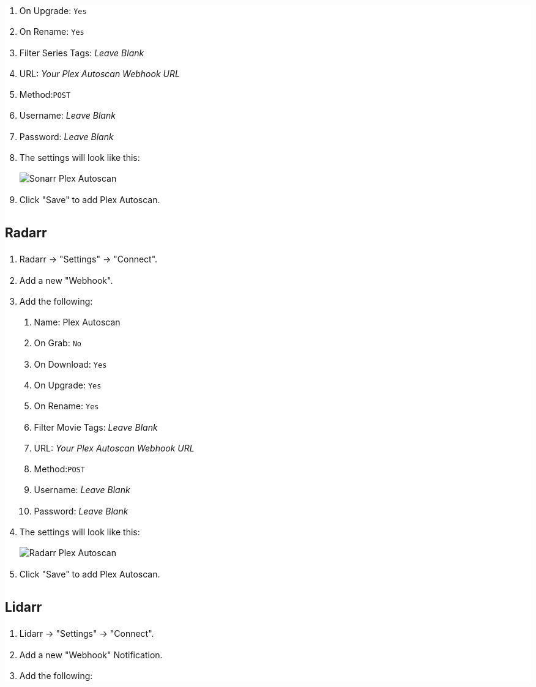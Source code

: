    1. On Upgrade:  `Yes`

   1. On Rename: `Yes`

   1. Filter Series Tags: _Leave Blank_

   1. URL: _Your Plex Autoscan Webhook URL_

   1. Method:`POST`

   1. Username: _Leave Blank_

   1. Password: _Leave Blank_

1. The settings will look like this:

    ![Sonarr Plex Autoscan](https://i.imgur.com/F8L8R3a.png)

1. Click "Save" to add Plex Autoscan.

## Radarr

1. Radarr -> "Settings" -> "Connect".

1. Add a new "Webhook".

1. Add the following:

   1. Name: Plex Autoscan

   1. On Grab: `No`

   1. On Download: `Yes`

   1. On Upgrade:  `Yes`

   1. On Rename: `Yes`

   1. Filter Movie Tags: _Leave Blank_

   1. URL: _Your Plex Autoscan Webhook URL_

   1. Method:`POST`

   1. Username: _Leave Blank_

   1. Password: _Leave Blank_

1. The settings will look like this:

    ![Radarr Plex Autoscan](https://i.imgur.com/jQJyvMA.png)

1. Click "Save" to add Plex Autoscan.


## Lidarr

1. Lidarr -> "Settings" -> "Connect".

1. Add a new "Webhook" Notification.

1. Add the following:
